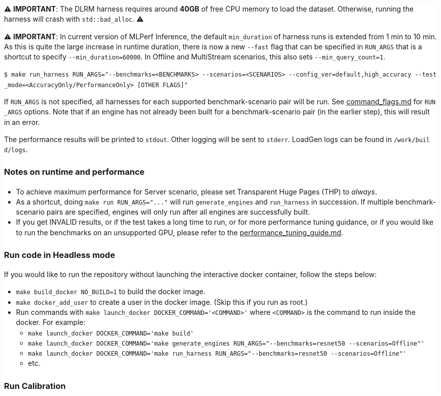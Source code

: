 :warning: **IMPORTANT**: The DLRM harness requires around **40GB** of free CPU memory to load the dataset.
Otherwise, running the harness will crash with `std::bad_alloc`. :warning:

:warning: **IMPORTANT**: In current version of MLPerf Inference, the default `min_duration` of harness runs is extended from 1 min to
10 min. As this is quite the large increase in runtime duration, there is now a new `--fast` flag that can be specified
in `RUN_ARGS` that is a shortcut to specify `--min_duration=60000`. In Offline and MultiStream scenarios, this also sets
`--min_query_count=1`.

```
$ make run_harness RUN_ARGS="--benchmarks=<BENCHMARKS> --scenarios=<SCENARIOS> --config_ver=default,high_accuracy --test_mode=<AccuracyOnly/PerformanceOnly> [OTHER FLAGS]"
```

If `RUN_ARGS` is not specified, all harnesses for each supported benchmark-scenario pair will be run.
See [command_flags.md](command_flags.md) for `RUN_ARGS` options.
Note that if an engine has not already been built for a benchmark-scenario pair (in the earlier step), this will result in an error.

The performance results will be printed to `stdout`.
Other logging will be sent to `stderr`.
LoadGen logs can be found in `/work/build/logs`.

### Notes on runtime and performance

- To achieve maximum performance for Server scenario, please set Transparent Huge Pages (THP) to *always*.
- As a shortcut, doing `make run RUN_ARGS="..."` will run `generate_engines` and `run_harness` in succession. If multiple benchmark-scenario pairs are specified, engines will only run after all engines are successfully built.
- If you get INVALID results, or if the test takes a long time to run, or for more performance tuning guidance, or if you would like to run the benchmarks on an unsupported GPU, please refer to the [performance_tuning_guide.md](performance_tuning_guide.md).

### Run code in Headless mode

If you would like to run the repository without launching the interactive docker container, follow the steps below:

- `make build_docker NO_BUILD=1` to build the docker image.
- `make docker_add_user` to create a user in the docker image. (Skip this if you run as root.)
- Run commands with `make launch_docker DOCKER_COMMAND='<COMMAND>'` where `<COMMAND>` is the command to run inside the docker. For example:
  - `make launch_docker DOCKER_COMMAND='make build'`
  - `make launch_docker DOCKER_COMMAND='make generate_engines RUN_ARGS="--benchmarks=resnet50 --scenarios=Offline"'`
  - `make launch_docker DOCKER_COMMAND='make run_harness RUN_ARGS="--benchmarks=resnet50 --scenarios=Offline"'`
  - etc.

### Run Calibration
